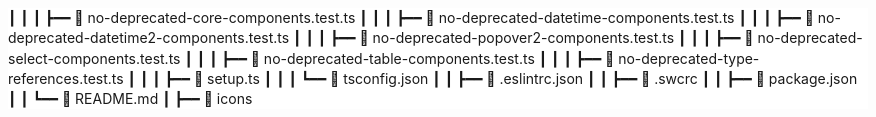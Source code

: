 ┃   ┃   ┃   ┣━━ 📄 no-deprecated-core-components.test.ts
┃   ┃   ┃   ┣━━ 📄 no-deprecated-datetime-components.test.ts
┃   ┃   ┃   ┣━━ 📄 no-deprecated-datetime2-components.test.ts
┃   ┃   ┃   ┣━━ 📄 no-deprecated-popover2-components.test.ts
┃   ┃   ┃   ┣━━ 📄 no-deprecated-select-components.test.ts
┃   ┃   ┃   ┣━━ 📄 no-deprecated-table-components.test.ts
┃   ┃   ┃   ┣━━ 📄 no-deprecated-type-references.test.ts
┃   ┃   ┃   ┣━━ 📄 setup.ts
┃   ┃   ┃   ┗━━ 📄 tsconfig.json
┃   ┃   ┣━━ 📄 .eslintrc.json
┃   ┃   ┣━━ 📄 .swcrc
┃   ┃   ┣━━ 📄 package.json
┃   ┃   ┗━━ 📄 README.md
┃   ┣━━ 📂 icons
